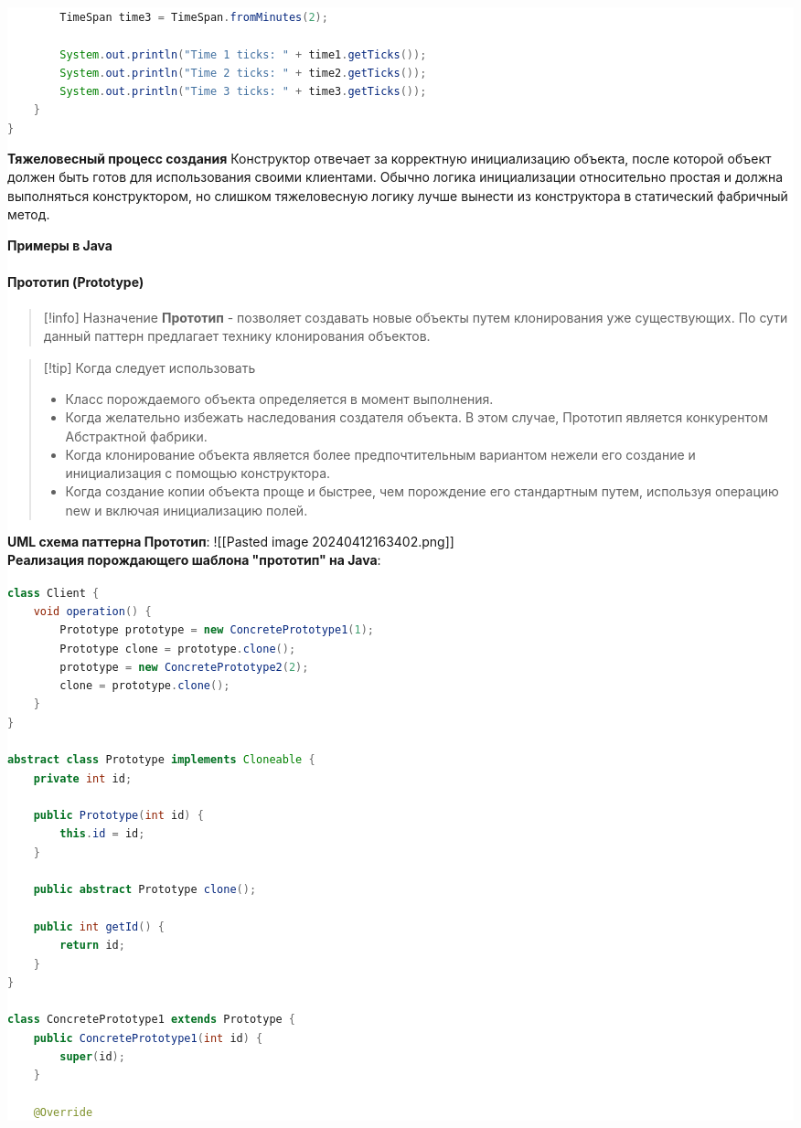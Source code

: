 ```Java
        TimeSpan time3 = TimeSpan.fromMinutes(2);

        System.out.println("Time 1 ticks: " + time1.getTicks());
        System.out.println("Time 2 ticks: " + time2.getTicks());
        System.out.println("Time 3 ticks: " + time3.getTicks());
    }
}
```

__Тяжеловесный процесс создания__
Конструктор отвечает за корректную инициализацию объекта, после которой объект должен быть готов для использования своими клиентами. Обычно логика инициализации относительно простая и должна выполняться конструктором, но слишком тяжеловесную логику лучше вынести из конструктора в статический фабричный метод.

__Примеры в Java__


#### Прототип (Prototype)
>[!info] Назначение
>__Прототип__ - позволяет создавать новые объекты путем клонирования уже существующих. По сути данный паттерн предлагает технику клонирования объектов.

>[!tip] Когда следует использовать
> - Класс порождаемого объекта определяется в момент выполнения.
> - Когда желательно избежать наследования создателя объекта. В этом случае, Прототип является конкурентом Абстрактной фабрики.
> - Когда клонирование объекта является более предпочтительным вариантом нежели его создание и инициализация с помощью конструктора.
> - Когда создание копии объекта проще и быстрее, чем порождение его стандартным путем, используя операцию new и включая инициализацию полей.

__UML схема паттерна Прототип__:
![[Pasted image 20240412163402.png]] <br>
__Реализация порождающего шаблона "прототип" на Java__:
```Java
class Client {
    void operation() {
        Prototype prototype = new ConcretePrototype1(1);
        Prototype clone = prototype.clone();
        prototype = new ConcretePrototype2(2);
        clone = prototype.clone();
    }
}

abstract class Prototype implements Cloneable {
    private int id;

    public Prototype(int id) {
        this.id = id;
    }

    public abstract Prototype clone();

    public int getId() {
        return id;
    }
}

class ConcretePrototype1 extends Prototype {
    public ConcretePrototype1(int id) {
        super(id);
    }

    @Override
```